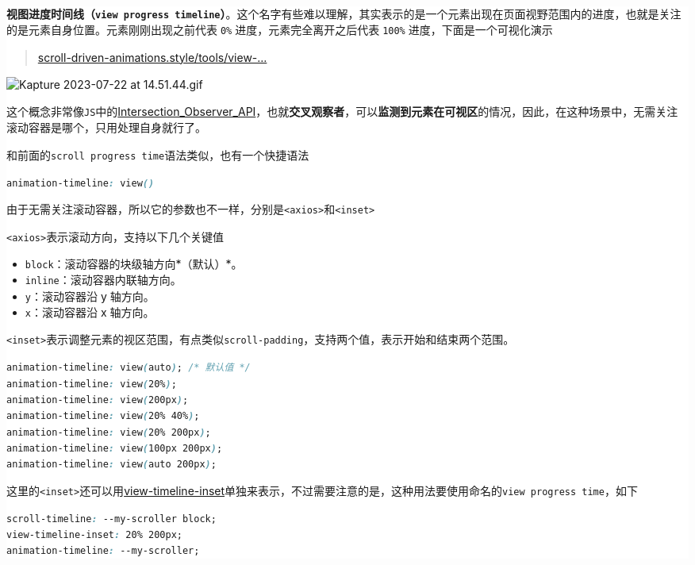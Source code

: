             
<p><strong>视图进度时间线（<code>view progress timeline</code>）</strong>。这个名字有些难以理解，其实表示的是一个元素出现在页面视野范围内的进度，也就是关注的是元素自身位置。元素刚刚出现之前代表 <code>0%</code> 进度，元素完全离开之后代表 <code>100%</code> 进度，下面是一个可视化演示</p>
<blockquote>
<p><a href="https://link.juejin.cn?target=https%3A%2F%2Fscroll-driven-animations.style%2Ftools%2Fview-timeline%2Fprogress%2F" target="_blank" title="https://scroll-driven-animations.style/tools/view-timeline/progress/" ref="nofollow noopener noreferrer">scroll-driven-animations.style/tools/view-…</a></p>
</blockquote>
<p><img src="https://p6-juejin.byteimg.com/tos-cn-i-k3u1fbpfcp/f98c52d97fba404ead8ba243b8b03d3f~tplv-k3u1fbpfcp-zoom-in-crop-mark:3024:0:0:0.image?" alt="Kapture 2023-07-22 at 14.51.44.gif" loading="lazy"></p>
<p>这个概念非常像<code>JS</code>中的<a href="https://link.juejin.cn?target=https%3A%2F%2Fdeveloper.mozilla.org%2Fzh-CN%2Fdocs%2FWeb%2FAPI%2FIntersection_Observer_API" title="https://developer.mozilla.org/zh-CN/docs/Web/API/Intersection_Observer_API" target="_blank" ref="nofollow noopener noreferrer">Intersection_Observer_API</a>，也就<strong>交叉观察者</strong>，可以<strong>监测到元素在可视区</strong>的情况，因此，在这种场景中，无需关注滚动容器是哪个，只用处理自身就行了。</p>
<p>和前面的<code>scroll progress time</code>语法类似，也有一个快捷语法</p>


```css
animation-timeline: view()

```


<p>由于无需关注滚动容器，所以它的参数也不一样，分别是<code>&lt;axios&gt;</code>和<code>&lt;inset&gt;</code></p>
<p><code>&lt;axios&gt;</code>表示滚动方向，支持以下几个关键值</p>
<ul>
<li><code>block</code>：滚动容器的块级轴方向*（默认）*。</li>
<li><code>inline</code>：滚动容器内联轴方向。</li>
<li><code>y</code>：滚动容器沿 y 轴方向。</li>
<li><code>x</code>：滚动容器沿 x 轴方向。</li>
</ul>
<p><code>&lt;inset&gt;</code>表示调整元素的视区范围，有点类似<code>scroll-padding</code>，支持两个值，表示开始和结束两个范围。</p>


```css
animation-timeline: view(auto); /* 默认值 */
animation-timeline: view(20%);
animation-timeline: view(200px);
animation-timeline: view(20% 40%);
animation-timeline: view(20% 200px);
animation-timeline: view(100px 200px);
animation-timeline: view(auto 200px);

```


<p>这里的<code>&lt;inset&gt;</code>还可以用<a href="https://link.juejin.cn?target=https%3A%2F%2Fdeveloper.mozilla.org%2Fen-US%2Fdocs%2FWeb%2FCSS%2Fview-timeline-inset" title="https://developer.mozilla.org/en-US/docs/Web/CSS/view-timeline-inset" target="_blank" ref="nofollow noopener noreferrer">view-timeline-inset</a>单独来表示，不过需要注意的是，这种用法要使用命名的<code>view progress time</code>，如下</p>


```css
scroll-timeline: --my-scroller block;
view-timeline-inset: 20% 200px;
animation-timeline: --my-scroller;

```
